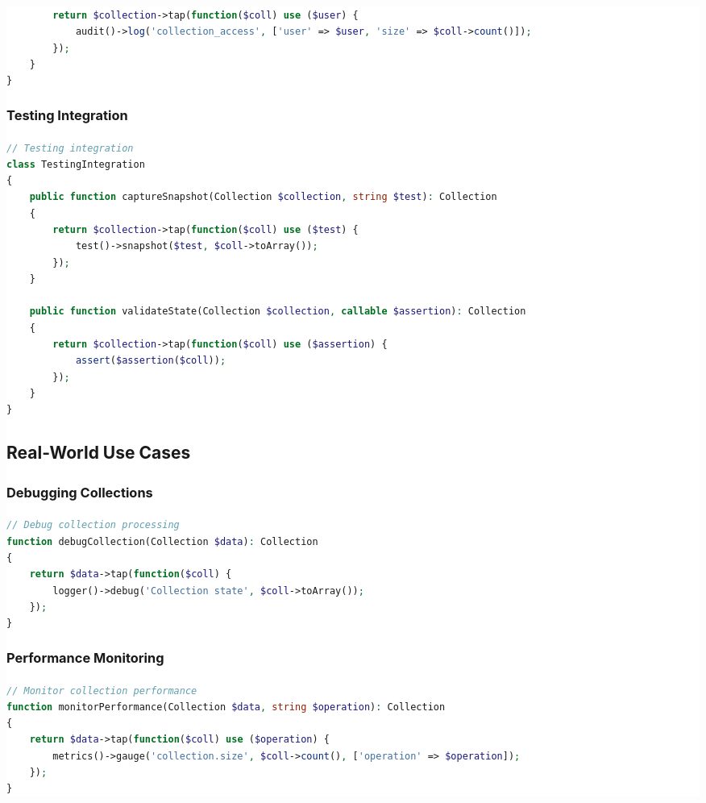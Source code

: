 ```php
        return $collection->tap(function($coll) use ($user) {
            audit()->log('collection_access', ['user' => $user, 'size' => $coll->count()]);
        });
    }
}
```

### Testing Integration
```php
// Testing integration
class TestingIntegration
{
    public function captureSnapshot(Collection $collection, string $test): Collection
    {
        return $collection->tap(function($coll) use ($test) {
            test()->snapshot($test, $coll->toArray());
        });
    }
    
    public function validateState(Collection $collection, callable $assertion): Collection
    {
        return $collection->tap(function($coll) use ($assertion) {
            assert($assertion($coll));
        });
    }
}
```

## Real-World Use Cases

### Debugging Collections
```php
// Debug collection processing
function debugCollection(Collection $data): Collection
{
    return $data->tap(function($coll) {
        logger()->debug('Collection state', $coll->toArray());
    });
}
```

### Performance Monitoring
```php
// Monitor collection performance
function monitorPerformance(Collection $data, string $operation): Collection
{
    return $data->tap(function($coll) use ($operation) {
        metrics()->gauge('collection.size', $coll->count(), ['operation' => $operation]);
    });
}
```
